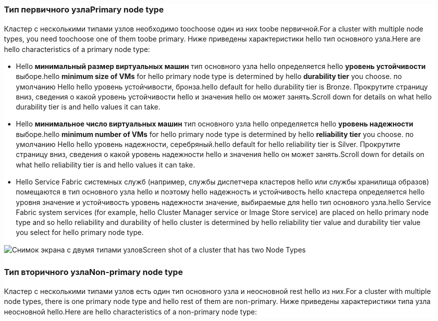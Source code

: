 
### <a name="primary-node-type"></a><span data-ttu-id="4c884-141">Тип первичного узла</span><span class="sxs-lookup"><span data-stu-id="4c884-141">Primary node type</span></span>
<span data-ttu-id="4c884-142">Кластер с несколькими типами узлов необходимо toochoose один из них toobe первичной.</span><span class="sxs-lookup"><span data-stu-id="4c884-142">For a cluster with multiple node types, you need toochoose one of them toobe primary.</span></span> <span data-ttu-id="4c884-143">Ниже приведены характеристики hello тип основного узла.</span><span class="sxs-lookup"><span data-stu-id="4c884-143">Here are hello characteristics of a primary node type:</span></span>

* <span data-ttu-id="4c884-144">Hello **минимальный размер виртуальных машин** тип основного узла hello определяется hello **уровень устойчивости** выборе.</span><span class="sxs-lookup"><span data-stu-id="4c884-144">hello **minimum size of VMs** for hello primary node type is determined by hello **durability tier** you choose.</span></span> <span data-ttu-id="4c884-145">по умолчанию Hello hello уровень устойчивости, бронза.</span><span class="sxs-lookup"><span data-stu-id="4c884-145">hello default for hello durability tier is Bronze.</span></span> <span data-ttu-id="4c884-146">Прокрутите страницу вниз, сведения о какой уровень устойчивости hello и значения hello он может занять.</span><span class="sxs-lookup"><span data-stu-id="4c884-146">Scroll down for details on what hello durability tier is and hello values it can take.</span></span>  
* <span data-ttu-id="4c884-147">Hello **минимальное число виртуальных машин** тип основного узла hello определяется hello **уровень надежности** выборе.</span><span class="sxs-lookup"><span data-stu-id="4c884-147">hello **minimum number of VMs** for hello primary node type is determined by hello **reliability tier** you choose.</span></span> <span data-ttu-id="4c884-148">по умолчанию Hello hello уровень надежности, серебряный.</span><span class="sxs-lookup"><span data-stu-id="4c884-148">hello default for hello reliability tier is Silver.</span></span> <span data-ttu-id="4c884-149">Прокрутите страницу вниз, сведения о какой уровень надежности hello и значения hello он может занять.</span><span class="sxs-lookup"><span data-stu-id="4c884-149">Scroll down for details on what hello reliability tier is and hello values it can take.</span></span> 


* <span data-ttu-id="4c884-150">Hello Service Fabric системных служб (например, службы диспетчера кластеров hello или службы хранилища образов) помещаются в тип основного узла hello и поэтому hello надежность и устойчивость hello кластера определяется hello уровня значение и устойчивость уровень надежности значение, выбираемые для hello тип основного узла.</span><span class="sxs-lookup"><span data-stu-id="4c884-150">hello Service Fabric system services (for example, hello Cluster Manager service or Image Store service) are placed on hello primary node type and so hello reliability and durability of hello cluster is determined by hello reliability tier value and durability tier value you select for hello primary node type.</span></span>

![<span data-ttu-id="4c884-151">Снимок экрана с двумя типами узлов</span><span class="sxs-lookup"><span data-stu-id="4c884-151">Screen shot of a cluster that has two Node Types</span></span> ][SystemServices]

### <a name="non-primary-node-type"></a><span data-ttu-id="4c884-152">Тип вторичного узла</span><span class="sxs-lookup"><span data-stu-id="4c884-152">Non-primary node type</span></span>
<span data-ttu-id="4c884-153">Кластер с несколькими типами узлов есть один тип основного узла и неосновной rest hello из них.</span><span class="sxs-lookup"><span data-stu-id="4c884-153">For a cluster with multiple node types, there is one primary node type and hello rest of them are non-primary.</span></span> <span data-ttu-id="4c884-154">Ниже приведены характеристики типа узла неосновной hello.</span><span class="sxs-lookup"><span data-stu-id="4c884-154">Here are hello characteristics of a non-primary node type:</span></span>


[SystemServices]: ./media/service-fabric-cluster-capacity/SystemServices.png